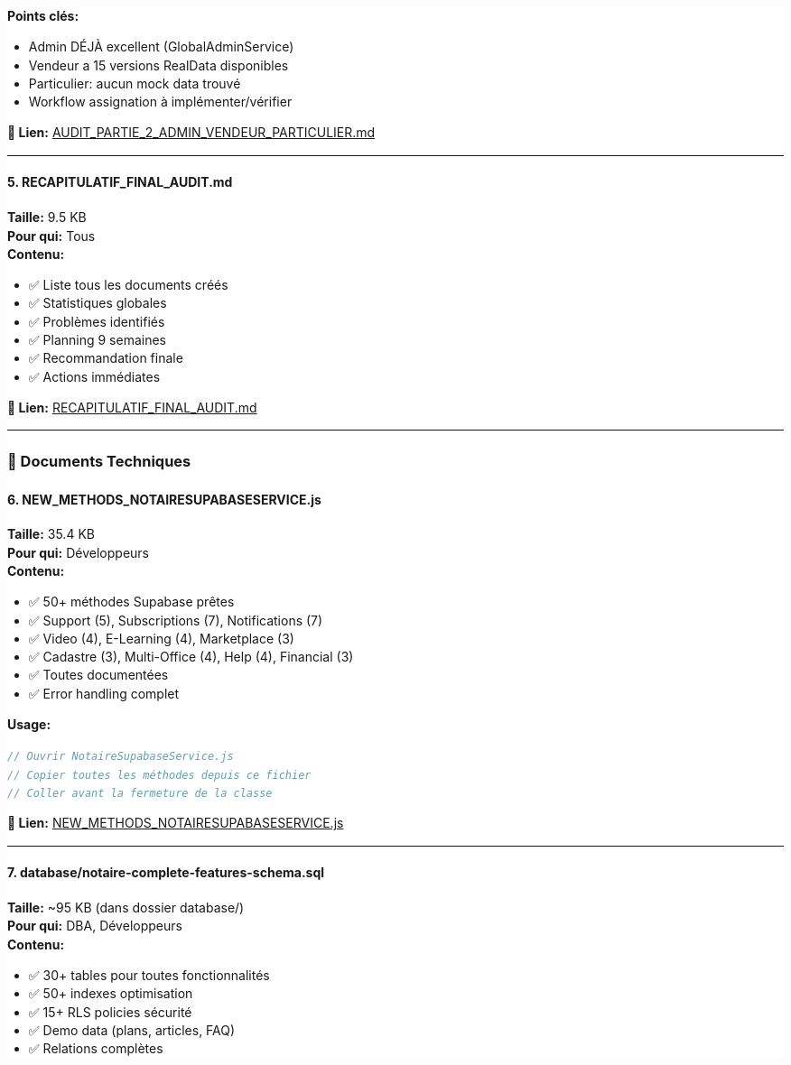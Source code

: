 **Points clés:**
- Admin DÉJÀ excellent (GlobalAdminService)
- Vendeur a 15 versions RealData disponibles
- Particulier: aucun mock data trouvé
- Workflow assignation à implémenter/vérifier

**🔗 Lien:** [AUDIT_PARTIE_2_ADMIN_VENDEUR_PARTICULIER.md](./AUDIT_PARTIE_2_ADMIN_VENDEUR_PARTICULIER.md)

---

#### 5. RECAPITULATIF_FINAL_AUDIT.md
**Taille:** 9.5 KB  
**Pour qui:** Tous  
**Contenu:**
- ✅ Liste tous les documents créés
- ✅ Statistiques globales
- ✅ Problèmes identifiés
- ✅ Planning 9 semaines
- ✅ Recommandation finale
- ✅ Actions immédiates

**🔗 Lien:** [RECAPITULATIF_FINAL_AUDIT.md](./RECAPITULATIF_FINAL_AUDIT.md)

---

### 🔧 Documents Techniques

#### 6. NEW_METHODS_NOTAIRESUPABASESERVICE.js
**Taille:** 35.4 KB  
**Pour qui:** Développeurs  
**Contenu:**
- ✅ 50+ méthodes Supabase prêtes
- ✅ Support (5), Subscriptions (7), Notifications (7)
- ✅ Video (4), E-Learning (4), Marketplace (3)
- ✅ Cadastre (3), Multi-Office (4), Help (4), Financial (3)
- ✅ Toutes documentées
- ✅ Error handling complet

**Usage:**
```javascript
// Ouvrir NotaireSupabaseService.js
// Copier toutes les méthodes depuis ce fichier
// Coller avant la fermeture de la classe
```

**🔗 Lien:** [NEW_METHODS_NOTAIRESUPABASESERVICE.js](./NEW_METHODS_NOTAIRESUPABASESERVICE.js)

---

#### 7. database/notaire-complete-features-schema.sql
**Taille:** ~95 KB (dans dossier database/)  
**Pour qui:** DBA, Développeurs  
**Contenu:**
- ✅ 30+ tables pour toutes fonctionnalités
- ✅ 50+ indexes optimisation
- ✅ 15+ RLS policies sécurité
- ✅ Demo data (plans, articles, FAQ)
- ✅ Relations complètes
